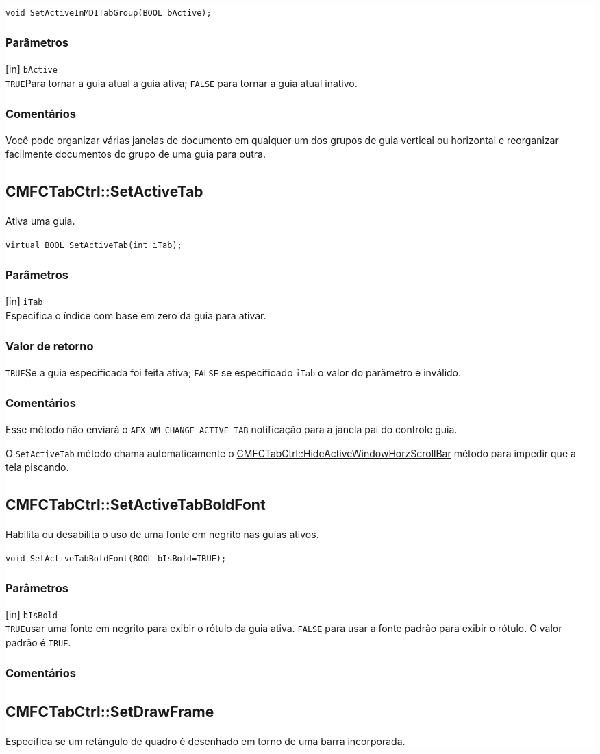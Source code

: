 ```  
void SetActiveInMDITabGroup(BOOL bActive);
```  
  
### <a name="parameters"></a>Parâmetros  
 [in] `bActive`  
 `TRUE`Para tornar a guia atual a guia ativa; `FALSE` para tornar a guia atual inativo.  
  
### <a name="remarks"></a>Comentários  
 Você pode organizar várias janelas de documento em qualquer um dos grupos de guia vertical ou horizontal e reorganizar facilmente documentos do grupo de uma guia para outra.  
  
##  <a name="setactivetab"></a>CMFCTabCtrl::SetActiveTab  
 Ativa uma guia.  
  
```  
virtual BOOL SetActiveTab(int iTab);
```  
  
### <a name="parameters"></a>Parâmetros  
 [in] `iTab`  
 Especifica o índice com base em zero da guia para ativar.  
  
### <a name="return-value"></a>Valor de retorno  
 `TRUE`Se a guia especificada foi feita ativa; `FALSE` se especificado `iTab` o valor do parâmetro é inválido.  
  
### <a name="remarks"></a>Comentários  
 Esse método não enviará o `AFX_WM_CHANGE_ACTIVE_TAB` notificação para a janela pai do controle guia.  
  
 O `SetActiveTab` método chama automaticamente o [CMFCTabCtrl::HideActiveWindowHorzScrollBar](#hideactivewindowhorzscrollbar) método para impedir que a tela piscando.  
  
##  <a name="setactivetabboldfont"></a>CMFCTabCtrl::SetActiveTabBoldFont  
 Habilita ou desabilita o uso de uma fonte em negrito nas guias ativos.  
  
```  
void SetActiveTabBoldFont(BOOL bIsBold=TRUE);
```  
  
### <a name="parameters"></a>Parâmetros  
 [in] `bIsBold`  
 `TRUE`usar uma fonte em negrito para exibir o rótulo da guia ativa. `FALSE` para usar a fonte padrão para exibir o rótulo. O valor padrão é `TRUE`.  
  
### <a name="remarks"></a>Comentários  
  
##  <a name="setdrawframe"></a>CMFCTabCtrl::SetDrawFrame  
 Especifica se um retângulo de quadro é desenhado em torno de uma barra incorporada.  
  